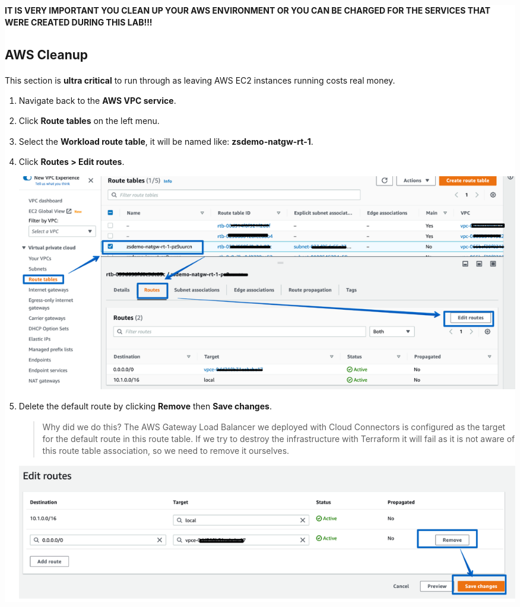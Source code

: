 **IT IS VERY IMPORTANT YOU CLEAN UP YOUR AWS ENVIRONMENT OR YOU CAN BE CHARGED FOR THE SERVICES THAT WERE CREATED DURING THIS LAB!!!**

## AWS Cleanup

This section is **ultra critical** to run through as leaving AWS EC2 instances running costs real money.

1. Navigate back to the **AWS VPC service**.
2. Click **Route tables** on the left menu.
3. Select the **Workload route table**, it will be named like: **zsdemo-natgw-rt-1**.
4. Click **Routes > Edit routes**.

    ![Image](../img/image1.png)

5. Delete the default route by clicking **Remove** then **Save changes**.

    >Why did we do this? The AWS Gateway Load Balancer we deployed with Cloud Connectors is configured as the target for the default route in this route table. If we try to destroy the infrastructure with Terraform it will fail as it is not aware of this route table association, so we need to remove it ourselves.

    ![Image](../img/image42.png)

